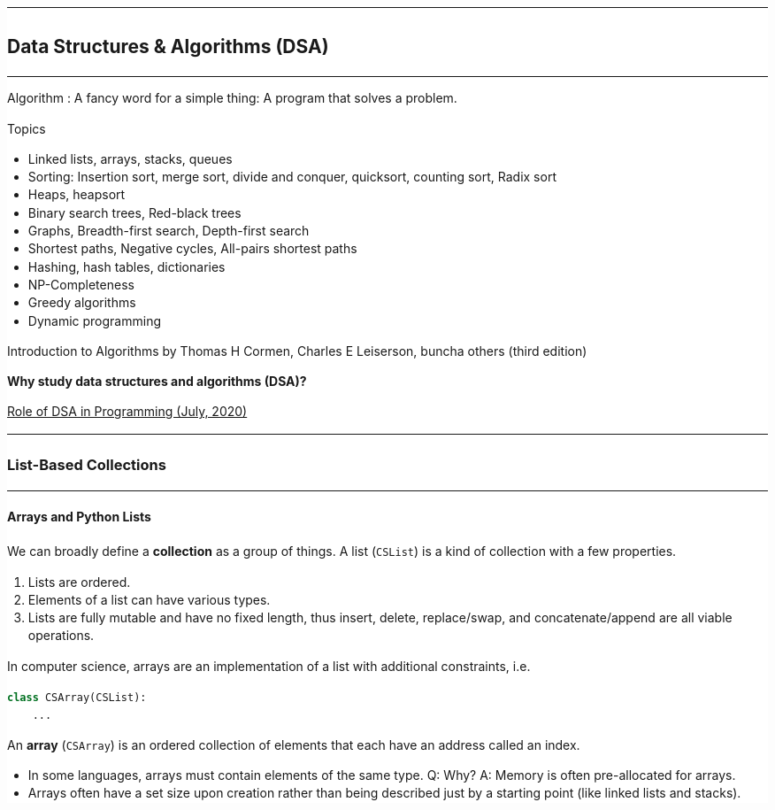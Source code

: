 

***

## Data Structures & Algorithms (DSA)

***

Algorithm : A fancy word for a simple thing: A program that solves a problem.

Topics

* Linked lists, arrays, stacks, queues
* Sorting: Insertion sort, merge sort, divide and conquer, quicksort, counting sort, Radix sort
* Heaps, heapsort
* Binary search trees, Red-black trees
* Graphs, Breadth-first search, Depth-first search
* Shortest paths, Negative cycles, All-pairs shortest paths
* Hashing, hash tables, dictionaries
* NP-Completeness
* Greedy algorithms
* Dynamic programming

Introduction to Algorithms by Thomas H Cormen, Charles E Leiserson, buncha others (third edition)

**Why study data structures and algorithms (DSA)?**

[Role of DSA in Programming (July, 2020)](https://blog.codechef.com/2020/07/24/the-role-of-data-structure-and-algorithms-in-programming/)

***

### List-Based Collections

***

#### Arrays and Python Lists

We can broadly define a **collection** as a group of things. A list (`CSList`) is a kind of collection with a few properties.

1. Lists are ordered.
2. Elements of a list can have various types.
3. Lists are fully mutable and have no fixed length, thus insert, delete, replace/swap, and concatenate/append are all viable operations.

In computer science, arrays are an implementation of a list with additional constraints, i.e.

```python
class CSArray(CSList):
    ...
```

An **array** (`CSArray`) is an ordered collection of elements that each have an address called an index.

* In some languages, arrays must contain elements of the same type. Q: Why? A: Memory is often pre-allocated for arrays.
* Arrays often have a set size upon creation rather than being described just by a starting point (like linked lists and stacks).
